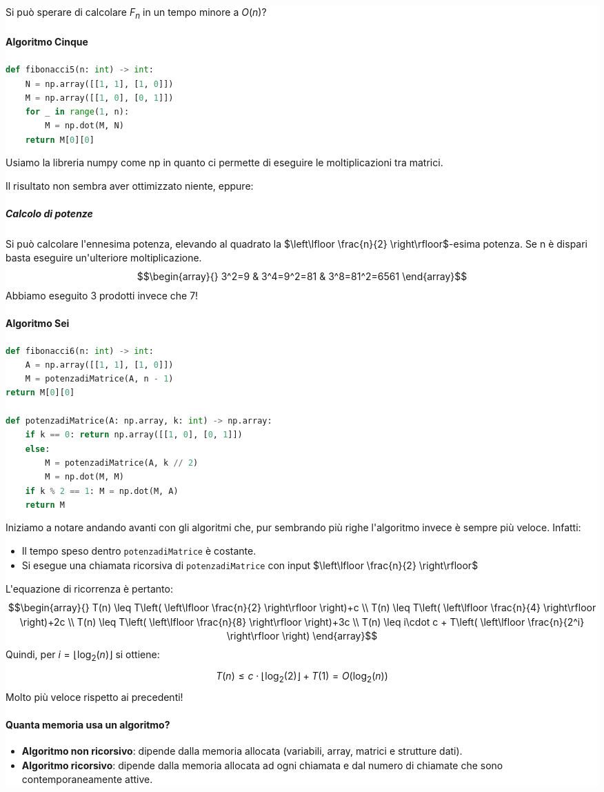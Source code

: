 Si può sperare di calcolare $F_n$ in un tempo minore a $O(n)$?
#### Algoritmo Cinque
```python
def fibonacci5(n: int) -> int:
	N = np.array([[1, 1], [1, 0]])
	M = np.array([[1, 0], [0, 1]])
	for _ in range(1, n):
		M = np.dot(M, N)
	return M[0][0]
```
Usiamo la libreria numpy come np in quanto ci permette di eseguire le moltiplicazioni tra matrici.

Il risultato non sembra aver ottimizzato niente, eppure:

##### Calcolo di potenze
Si può calcolare l'ennesima potenza, elevando al quadrato la $\left\lfloor  \frac{n}{2}  \right\rfloor$-esima potenza. Se n è dispari basta eseguire un'ulteriore moltiplicazione.$$\begin{array}{}
3^2=9 & 3^4=9^2=81 & 3^8=81^2=6561
\end{array}$$
Abbiamo eseguito 3 prodotti invece che 7!
#### Algoritmo Sei
```python
def fibonacci6(n: int) -> int:
	A = np.array([[1, 1], [1, 0]])
	M = potenzadiMatrice(A, n - 1)
return M[0][0]

def potenzadiMatrice(A: np.array, k: int) -> np.array:
	if k == 0: return np.array([[1, 0], [0, 1]])
	else:
		M = potenzadiMatrice(A, k // 2)
		M = np.dot(M, M)
	if k % 2 == 1: M = np.dot(M, A)
	return M
```

Iniziamo a notare andando avanti con gli algoritmi che, pur sembrando più righe l'algoritmo invece è sempre più veloce. Infatti:
- Il tempo speso dentro `potenzadiMatrice` è costante.
- Si esegue una chiamata ricorsiva di `potenzadiMatrice` con input $\left\lfloor  \frac{n}{2}  \right\rfloor$ 

L'equazione di ricorrenza è pertanto:$$\begin{array}{}
T(n) \leq T\left( \left\lfloor  \frac{n}{2}  \right\rfloor  \right)+c \\
T(n) \leq T\left( \left\lfloor  \frac{n}{4}  \right\rfloor  \right)+2c \\
T(n) \leq T\left( \left\lfloor  \frac{n}{8}  \right\rfloor  \right)+3c \\
T(n) \leq i\cdot c + T\left( \left\lfloor  \frac{n}{2^i}  \right\rfloor  \right)
\end{array}$$
Quindi, per $i=\lfloor \log_{2}(n) \rfloor$ si ottiene:$$T(n) \leq c \cdot \lfloor \log_{2}(2) \rfloor + T(1) = O(\log_{2}(n))$$
Molto più veloce rispetto ai precedenti!

#### Quanta memoria usa un algoritmo?
- **Algoritmo non ricorsivo**: dipende dalla memoria allocata (variabili, array, matrici e strutture dati).
- **Algoritmo ricorsivo**: dipende dalla memoria allocata ad ogni chiamata e dal numero di chiamate che sono contemporaneamente attive.
